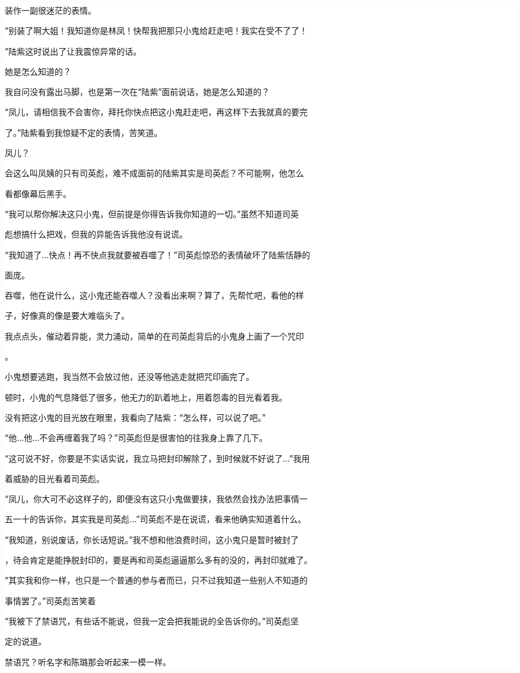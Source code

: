 装作一副很迷茫的表情。

“别装了啊大姐！我知道你是林凤！快帮我把那只小鬼给赶走吧！我实在受不了了！

”陆紫这时说出了让我震惊异常的话。

她是怎么知道的？

我自问没有露出马脚，也是第一次在“陆紫”面前说话，她是怎么知道的？

“凤儿，请相信我不会害你，拜托你快点把这小鬼赶走吧，再这样下去我就真的要完

了。”陆紫看到我惊疑不定的表情，苦笑道。

凤儿？

会这么叫凤姨的只有司英彪，难不成面前的陆紫其实是司英彪？不可能啊，他怎么

看都像幕后黑手。

“我可以帮你解决这只小鬼，但前提是你得告诉我你知道的一切。”虽然不知道司英

彪想搞什么把戏，但我的异能告诉我他没有说谎。

“我知道了…快点！再不快点我就要被吞噬了！”司英彪惊恐的表情破坏了陆紫恬静的

面庞。

吞噬，他在说什么，这小鬼还能吞噬人？没看出来啊？算了，先帮忙吧，看他的样

子，好像真的像是要大难临头了。

我点点头，催动着异能，灵力涌动，简单的在司英彪背后的小鬼身上画了一个咒印

。

小鬼想要逃跑，我当然不会放过他，还没等他逃走就把咒印画完了。

顿时，小鬼的气息降低了很多，他无力的趴着地上，用着怨毒的目光看着我。

没有把这小鬼的目光放在眼里，我看向了陆紫：“怎么样，可以说了吧。”

“他…他…不会再缠着我了吗？”司英彪但是很害怕的往我身上靠了几下。

“这可说不好，你要是不实话实说，我立马把封印解除了，到时候就不好说了…”我用

着威胁的目光看着司英彪。

“凤儿，你大可不必这样子的，即便没有这只小鬼做要挟，我依然会找办法把事情一

五一十的告诉你，其实我是司英彪…”司英彪不是在说谎，看来他确实知道着什么。

“我知道，别说废话，你长话短说。”我不想和他浪费时间，这小鬼只是暂时被封了

，待会肯定是能挣脱封印的，要是再和司英彪逼逼那么多有的没的，再封印就难了。

“其实我和你一样，也只是一个普通的参与者而已，只不过我知道一些别人不知道的

事情罢了。”司英彪苦笑着

“我被下了禁语咒，有些话不能说，但我一定会把我能说的全告诉你的。”司英彪坚

定的说道。

禁语咒？听名字和陈璐那会听起来一模一样。

